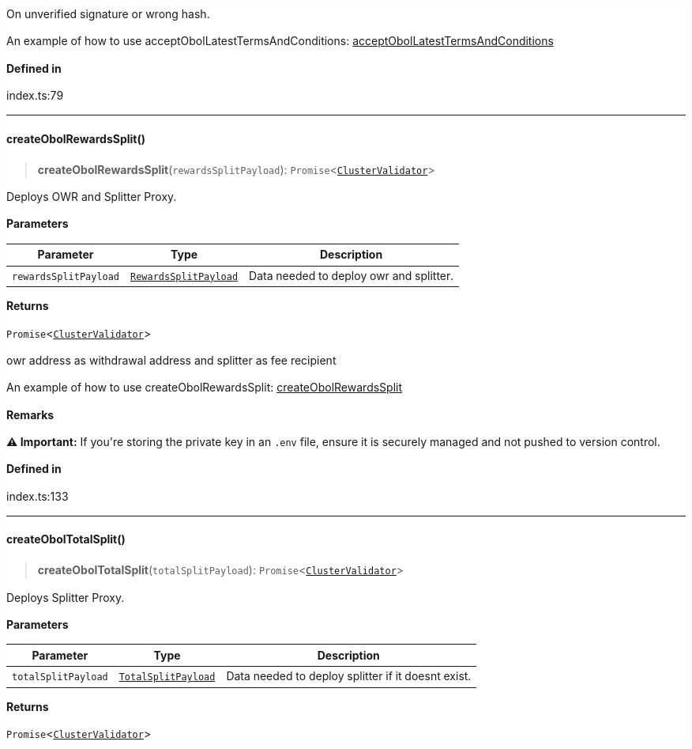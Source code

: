 On unverified signature or wrong hash.

An example of how to use acceptObolLatestTermsAndConditions: [acceptObolLatestTermsAndConditions](https://github.com/ObolNetwork/obol-sdk-examples/blob/main/TS-Example/index.ts#L44)

**Defined in**

index.ts:79

***

#### createObolRewardsSplit()

> **createObolRewardsSplit**(`rewardsSplitPayload`): `Promise`<[`ClusterValidator`](../type-aliases/ClusterValidator.md)>

Deploys OWR and Splitter Proxy.

**Parameters**

| Parameter             | Type                                                          | Description                             |
| --------------------- | ------------------------------------------------------------- | --------------------------------------- |
| `rewardsSplitPayload` | [`RewardsSplitPayload`](../interfaces/RewardsSplitPayload.md) | Data needed to deploy owr and splitter. |

**Returns**

`Promise`<[`ClusterValidator`](../type-aliases/ClusterValidator.md)>

owr address as withdrawal address and splitter as fee recipient

An example of how to use createObolRewardsSplit: [createObolRewardsSplit](https://github.com/ObolNetwork/obol-sdk-examples/blob/main/TS-Example/index.ts#L141)

**Remarks**

**⚠️ Important:** If you're storing the private key in an `.env` file, ensure it is securely managed and not pushed to version control.

**Defined in**

index.ts:133

***

#### createObolTotalSplit()

> **createObolTotalSplit**(`totalSplitPayload`): `Promise`<[`ClusterValidator`](../type-aliases/ClusterValidator.md)>

Deploys Splitter Proxy.

**Parameters**

| Parameter           | Type                                                        | Description                                        |
| ------------------- | ----------------------------------------------------------- | -------------------------------------------------- |
| `totalSplitPayload` | [`TotalSplitPayload`](../type-aliases/TotalSplitPayload.md) | Data needed to deploy splitter if it doesnt exist. |

**Returns**

`Promise`<[`ClusterValidator`](../type-aliases/ClusterValidator.md)>
